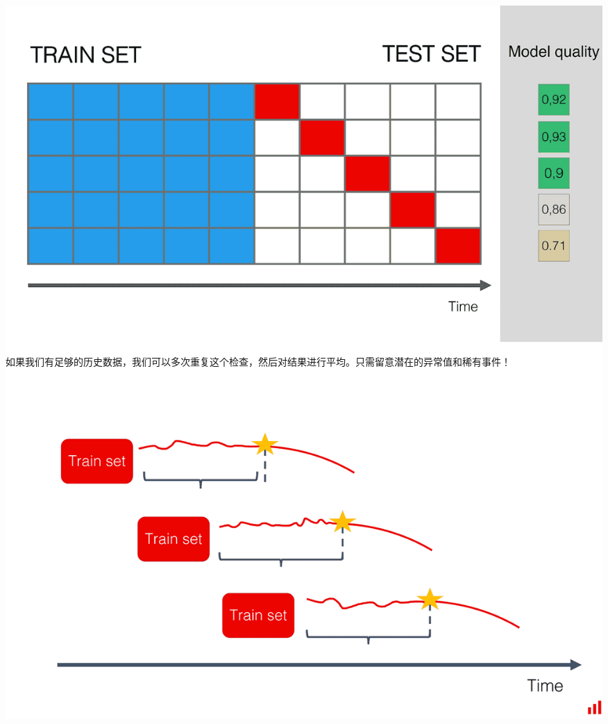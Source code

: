 ![Image](img/886251abc0b3af2682dc5aedba2e68cd.png)

如果我们有足够的历史数据，我们可以多次重复这个检查，然后对结果进行平均。只需留意潜在的异常值和稀有事件！

![Image](img/4187c122c80bd37ca886503946959293.png)
